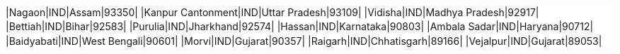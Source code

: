|Nagaon|IND|Assam|93350|
|Kanpur Cantonment|IND|Uttar Pradesh|93109|
|Vidisha|IND|Madhya Pradesh|92917|
|Bettiah|IND|Bihar|92583|
|Purulia|IND|Jharkhand|92574|
|Hassan|IND|Karnataka|90803|
|Ambala Sadar|IND|Haryana|90712|
|Baidyabati|IND|West Bengali|90601|
|Morvi|IND|Gujarat|90357|
|Raigarh|IND|Chhatisgarh|89166|
|Vejalpur|IND|Gujarat|89053|
